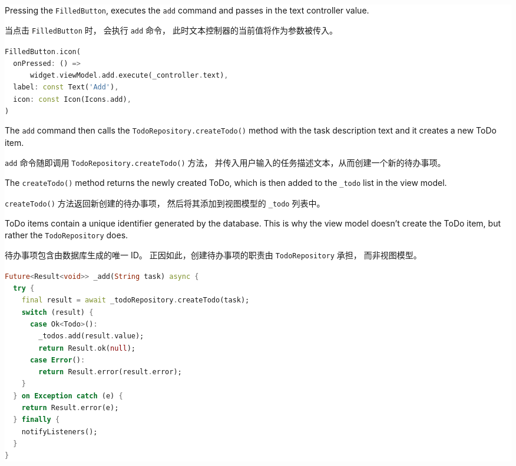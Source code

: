 Pressing the `FilledButton`,
executes the `add` command
and passes in the text controller value.

当点击 `FilledButton` 时，
会执行 `add` 命令，
此时文本控制器的当前值将作为参数被传入。

<?code-excerpt "lib/ui/todo_list/widgets/todo_list_screen.dart (FilledButton)" replace="/^\),$/)/g"?>
```dart
FilledButton.icon(
  onPressed: () =>
      widget.viewModel.add.execute(_controller.text),
  label: const Text('Add'),
  icon: const Icon(Icons.add),
)
```

The `add` command then calls the `TodoRepository.createTodo()` method 
with the task description text and it creates a new ToDo item.

`add` 命令随即调用 `TodoRepository.createTodo()` 方法，
并传入用户输入的任务描述文本，从而创建一个新的待办事项。

The `createTodo()` method returns the newly created ToDo, 
which is then added to the `_todo` list in the view model.

`createTodo()` 方法返回新创建的待办事项，
然后将其添加到视图模型的 `_todo` 列表中。

ToDo items contain a unique identifier generated by the database. 
This is why the view model doesn’t create the ToDo item, 
but rather the `TodoRepository` does.

待办事项包含由数据库生成的唯一 ID。
正因如此，创建待办事项的职责由 `TodoRepository` 承担，
而非视图模型。

<?code-excerpt "lib/ui/todo_list/viewmodel/todo_list_viewmodel.dart (Add)"?>
```dart
Future<Result<void>> _add(String task) async {
  try {
    final result = await _todoRepository.createTodo(task);
    switch (result) {
      case Ok<Todo>():
        _todos.add(result.value);
        return Result.ok(null);
      case Error():
        return Result.error(result.error);
    }
  } on Exception catch (e) {
    return Result.error(e);
  } finally {
    notifyListeners();
  }
}
```
